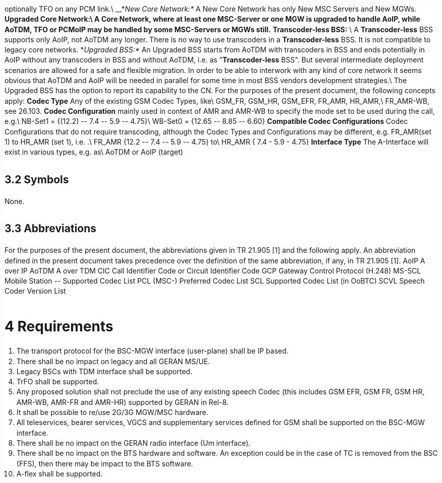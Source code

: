 optionally TFO on any PCM link.\ _\_**New Core Network:\** A New Core Network
has only New MSC Servers and New MGWs.
**Upgraded Core Network:\ A Core Network, where at least one MSC-Server or one
MGW is upgraded to handle AoIP, while AoTDM, TFO or PCMoIP may be handled by
some MSC-Servers or MGWs still.**
**Transcoder-less BSS:** \ A **Transcoder-less** BSS supports only AoIP, not
AoTDM any longer. There is no way to use transcoders in a **Transcoder-less**
BSS. It is not compatible to legacy core networks.
**Upgraded BSS:\** An Upgraded BSS starts from AoTDM with transcoders in BSS
and ends potentially in AoIP without any transcoders in BSS and without AoTDM,
i.e. as \"**Transcoder-less** BSS\". But several intermediate deployment
scenarios are allowed for a safe and flexible migration. In order to be able
to interwork with any kind of core network it seems obvious that AoTDM and
AoIP will be needed in parallel for some time in most BSS vendors development
strategies.\ The Upgraded BSS has the option to report its capability to the
CN.
For the purposes of the present document, the following concepts apply:
**Codec Type** Any of the existing GSM Codec Types, like\ GSM_FR, GSM_HR,
GSM_EFR, FR_AMR, HR_AMR,\ FR_AMR-WB, see 26.103.
**Codec Configuration** mainly used in context of AMR and AMR-WB to specify
the mode set to be used during the call, e.g.\ NB-Set1 = {(12.2) -- 7.4 -- 5.9
-- 4.75}\ WB-Set0 = {12.65 -- 8.85 -- 6.60}
**Compatible Codec Configurations** Codec Configurations that do not require
transcoding, although the Codec Types and Configurations may be different,
e.g. FR_AMR(set 1) to HR_AMR (set 1), i.e. .\ FR_AMR {12.2 -- 7.4 -- 5.9 --
4.75} to\ HR_AMR { 7.4 - 5.9 - 4.75}
**Interface Type** The A-Interface will exist in various types, e.g. as\ AoTDM
or AoIP (target)
## 3.2 Symbols
None.
## 3.3 Abbreviations
For the purposes of the present document, the abbreviations given in TR 21.905
[1] and the following apply. An abbreviation defined in the present document
takes precedence over the definition of the same abbreviation, if any, in TR
21.905 [1].
AoIP A over IP
AoTDM A over TDM
CIC Call Identifier Code or Circuit Identifier Code
GCP Gateway Control Protocol (H.248)
MS-SCL Mobile Station -- Supported Codec List
PCL (MSC-) Preferred Codec List
SCL Supported Codec List (in OoBTC)
SCVL Speech Coder Version List
# 4 Requirements
1) The transport protocol for the BSC-MGW interface (user-plane) shall be IP
based.
2) There shall be no impact on legacy and all GERAN MS/UE.
3) Legacy BSCs with TDM interface shall be supported.
4) TrFO shall be supported.
5) Any proposed solution shall not preclude the use of any existing speech
Codec (this includes GSM EFR, GSM FR, GSM HR, AMR-WB, AMR-FR and AMR-HR)
supported by GERAN in Rel-8.
6) It shall be possible to re/use 2G/3G MGW/MSC hardware.
7) All teleservices, bearer services, VGCS and supplementary services defined
for GSM shall be supported on the BSC-MGW interface.
8) There shall be no impact on the GERAN radio interface (Um interface).
9) There shall be no impact on the BTS hardware and software. An exception
could be in the case of TC is removed from the BSC (FFS), then there may be
impact to the BTS software.
10) A-flex shall be supported.